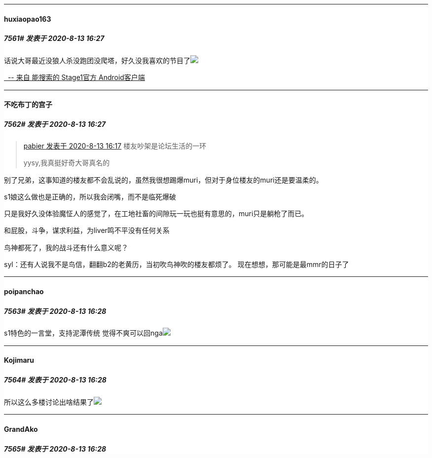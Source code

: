 
*****

####  huxiaopao163  
##### 7561#       发表于 2020-8-13 16:27


话说大哥最近没狼人杀没跑团没爬塔，好久没我喜欢的节目了<img src="https://static.saraba1st.com/image/smiley/face2017/139.png" referrerpolicy="no-referrer">

[  -- 来自 能搜索的 Stage1官方 Android客户端](https://www.coolapk.com/apk/140634)


*****

####  不吃布丁的宫子  
##### 7562#       发表于 2020-8-13 16:27


<blockquote><a href="httphttps://bbs.saraba1st.com/2b/forum.php?mod=redirect&amp;goto=findpost&amp;pid=48417028&amp;ptid=1949964" target="_blank">pabier 发表于 2020-8-13 16:17</a>
楼友吵架是论坛生活的一环

yysy,我真挺好奇大哥真名的</blockquote>
别了兄弟，这事知道的楼友都不会乱说的，虽然我很想踢爆muri，但对于身位楼友的muri还是要温柔的。

s1娘这么做也是正确的，所以我会闭嘴，而不是临死爆破

只是我好久没体验魔怔人的感觉了，在工地社畜的间隙玩一玩也挺有意思的，muri只是躺枪了而已。

和屁股，斗争，谋求利益，为liver鸣不平没有任何关系

鸟神都死了，我的战斗还有什么意义呢？

syl：还有人说我不是鸟信，翻翻b2的老黄历，当初吹鸟神吹的楼友都烦了。
现在想想，那可能是最mmr的日子了


*****

####  poipanchao  
##### 7563#       发表于 2020-8-13 16:28


s1特色的一言堂，支持泥潭传统
觉得不爽可以回nga<img src="https://static.saraba1st.com/image/smiley/face2017/035.png" referrerpolicy="no-referrer">


*****

####  Kojimaru  
##### 7564#       发表于 2020-8-13 16:28


所以这么多楼讨论出啥结果了<img src="https://static.saraba1st.com/image/smiley/face2017/034.png" referrerpolicy="no-referrer">


*****

####  GrandAko  
##### 7565#       发表于 2020-8-13 16:28
